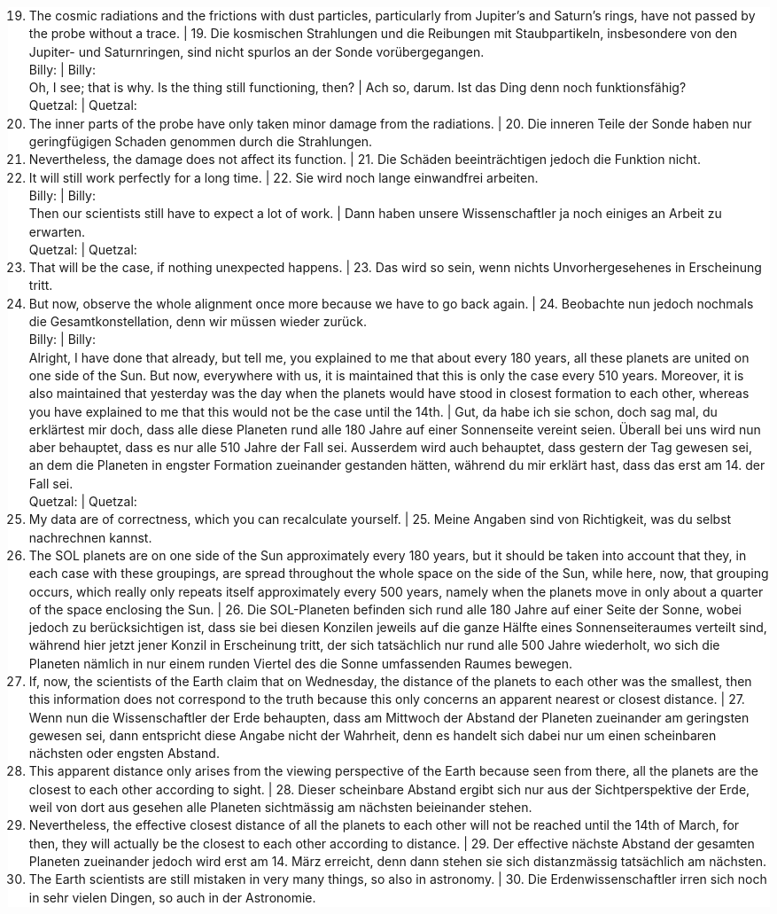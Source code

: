 19. The cosmic radiations and the frictions with dust particles, particularly from Jupiter’s and Saturn’s rings, have not passed by the probe without a trace.  | 19. Die kosmischen Strahlungen und die Reibungen mit Staubpartikeln, insbesondere von den Jupiter- und Saturnringen, sind nicht spurlos an der Sonde vorübergegangen.   
Billy:  | Billy:   
Oh, I see; that is why. Is the thing still functioning, then?  | Ach so, darum. Ist das Ding denn noch funktionsfähig?   
Quetzal:  | Quetzal:   
20. The inner parts of the probe have only taken minor damage from the radiations.  | 20. Die inneren Teile der Sonde haben nur geringfügigen Schaden genommen durch die Strahlungen.   
21. Nevertheless, the damage does not affect its function.  | 21. Die Schäden beeinträchtigen jedoch die Funktion nicht.   
22. It will still work perfectly for a long time.  | 22. Sie wird noch lange einwandfrei arbeiten.   
Billy:  | Billy:   
Then our scientists still have to expect a lot of work.  | Dann haben unsere Wissenschaftler ja noch einiges an Arbeit zu erwarten.   
Quetzal:  | Quetzal:   
23. That will be the case, if nothing unexpected happens.  | 23. Das wird so sein, wenn nichts Unvorhergesehenes in Erscheinung tritt.   
24. But now, observe the whole alignment once more because we have to go back again.  | 24. Beobachte nun jedoch nochmals die Gesamtkonstellation, denn wir müssen wieder zurück.   
Billy:  | Billy:   
Alright, I have done that already, but tell me, you explained to me that about every 180 years, all these planets are united on one side of the Sun. But now, everywhere with us, it is maintained that this is only the case every 510 years. Moreover, it is also maintained that yesterday was the day when the planets would have stood in closest formation to each other, whereas you have explained to me that this would not be the case until the 14th.  | Gut, da habe ich sie schon, doch sag mal, du erklärtest mir doch, dass alle diese Planeten rund alle 180 Jahre auf einer Sonnenseite vereint seien. Überall bei uns wird nun aber behauptet, dass es nur alle 510 Jahre der Fall sei. Ausserdem wird auch behauptet, dass gestern der Tag gewesen sei, an dem die Planeten in engster Formation zueinander gestanden hätten, während du mir erklärt hast, dass das erst am 14. der Fall sei.   
Quetzal:  | Quetzal:   
25. My data are of correctness, which you can recalculate yourself.  | 25. Meine Angaben sind von Richtigkeit, was du selbst nachrechnen kannst.   
26. The SOL planets are on one side of the Sun approximately every 180 years, but it should be taken into account that they, in each case with these groupings, are spread throughout the whole space on the side of the Sun, while here, now, that grouping occurs, which really only repeats itself approximately every 500 years, namely when the planets move in only about a quarter of the space enclosing the Sun.  | 26. Die SOL-Planeten befinden sich rund alle 180 Jahre auf einer Seite der Sonne, wobei jedoch zu berücksichtigen ist, dass sie bei diesen Konzilen jeweils auf die ganze Hälfte eines Sonnenseiteraumes verteilt sind, während hier jetzt jener Konzil in Erscheinung tritt, der sich tatsächlich nur rund alle 500 Jahre wiederholt, wo sich die Planeten nämlich in nur einem runden Viertel des die Sonne umfassenden Raumes bewegen.   
27. If, now, the scientists of the Earth claim that on Wednesday, the distance of the planets to each other was the smallest, then this information does not correspond to the truth because this only concerns an apparent nearest or closest distance.  | 27. Wenn nun die Wissenschaftler der Erde behaupten, dass am Mittwoch der Abstand der Planeten zueinander am geringsten gewesen sei, dann entspricht diese Angabe nicht der Wahrheit, denn es handelt sich dabei nur um einen scheinbaren nächsten oder engsten Abstand.   
28. This apparent distance only arises from the viewing perspective of the Earth because seen from there, all the planets are the closest to each other according to sight.  | 28. Dieser scheinbare Abstand ergibt sich nur aus der Sichtperspektive der Erde, weil von dort aus gesehen alle Planeten sichtmässig am nächsten beieinander stehen.   
29. Nevertheless, the effective closest distance of all the planets to each other will not be reached until the 14th of March, for then, they will actually be the closest to each other according to distance.  | 29. Der effective nächste Abstand der gesamten Planeten zueinander jedoch wird erst am 14. März erreicht, denn dann stehen sie sich distanzmässig tatsächlich am nächsten.   
30. The Earth scientists are still mistaken in very many things, so also in astronomy.  | 30. Die Erdenwissenschaftler irren sich noch in sehr vielen Dingen, so auch in der Astronomie.   